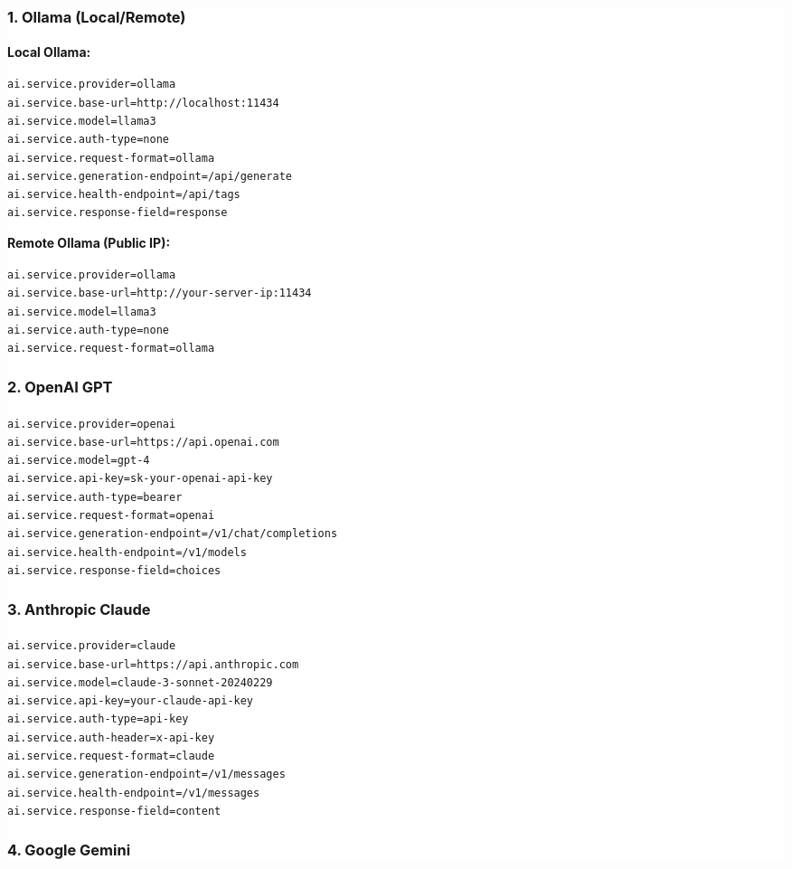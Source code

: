 ### 1. Ollama (Local/Remote)

**Local Ollama:**
```properties
ai.service.provider=ollama
ai.service.base-url=http://localhost:11434
ai.service.model=llama3
ai.service.auth-type=none
ai.service.request-format=ollama
ai.service.generation-endpoint=/api/generate
ai.service.health-endpoint=/api/tags
ai.service.response-field=response
```

**Remote Ollama (Public IP):**
```properties
ai.service.provider=ollama
ai.service.base-url=http://your-server-ip:11434
ai.service.model=llama3
ai.service.auth-type=none
ai.service.request-format=ollama
```

### 2. OpenAI GPT

```properties
ai.service.provider=openai
ai.service.base-url=https://api.openai.com
ai.service.model=gpt-4
ai.service.api-key=sk-your-openai-api-key
ai.service.auth-type=bearer
ai.service.request-format=openai
ai.service.generation-endpoint=/v1/chat/completions
ai.service.health-endpoint=/v1/models
ai.service.response-field=choices
```

### 3. Anthropic Claude

```properties
ai.service.provider=claude
ai.service.base-url=https://api.anthropic.com
ai.service.model=claude-3-sonnet-20240229
ai.service.api-key=your-claude-api-key
ai.service.auth-type=api-key
ai.service.auth-header=x-api-key
ai.service.request-format=claude
ai.service.generation-endpoint=/v1/messages
ai.service.health-endpoint=/v1/messages
ai.service.response-field=content
```

### 4. Google Gemini

